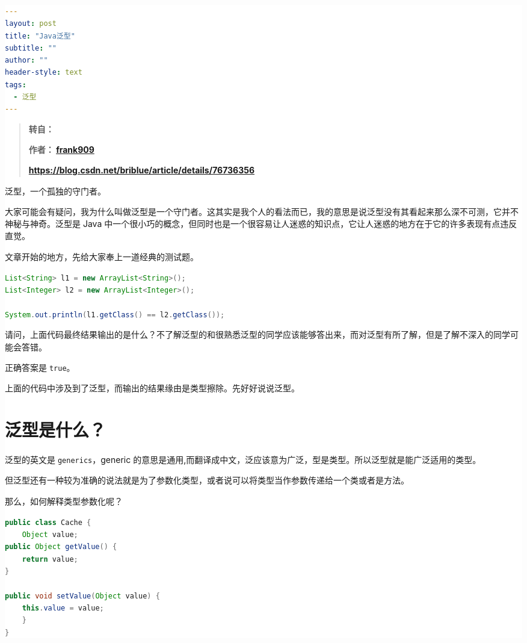 ```yaml
---
layout: post
title: "Java泛型"
subtitle: ""
author: ""
header-style: text
tags:
  - 泛型
---
```




> **转自：**
>
> **作者： [frank909](https://frank909.blog.csdn.net/)**
>
> **https://blog.csdn.net/briblue/article/details/76736356**





泛型，一个孤独的守门者。

大家可能会有疑问，我为什么叫做泛型是一个守门者。这其实是我个人的看法而已，我的意思是说泛型没有其看起来那么深不可测，它并不神秘与神奇。泛型是 Java 中一个很小巧的概念，但同时也是一个很容易让人迷惑的知识点，它让人迷惑的地方在于它的许多表现有点违反直觉。

文章开始的地方，先给大家奉上一道经典的测试题。

```java
List<String> l1 = new ArrayList<String>();
List<Integer> l2 = new ArrayList<Integer>();
		
System.out.println(l1.getClass() == l2.getClass());
```


请问，上面代码最终结果输出的是什么？不了解泛型的和很熟悉泛型的同学应该能够答出来，而对泛型有所了解，但是了解不深入的同学可能会答错。

正确答案是 `true`。

上面的代码中涉及到了泛型，而输出的结果缘由是类型擦除。先好好说说泛型。





# 泛型是什么？

泛型的英文是 `generics`，generic 的意思是通用,而翻译成中文，泛应该意为广泛，型是类型。所以泛型就是能广泛适用的类型。

但泛型还有一种较为准确的说法就是为了参数化类型，或者说可以将类型当作参数传递给一个类或者是方法。

那么，如何解释类型参数化呢？

```java
public class Cache {
	Object value;
public Object getValue() {
	return value;
}

public void setValue(Object value) {
	this.value = value;
	}
}
```
